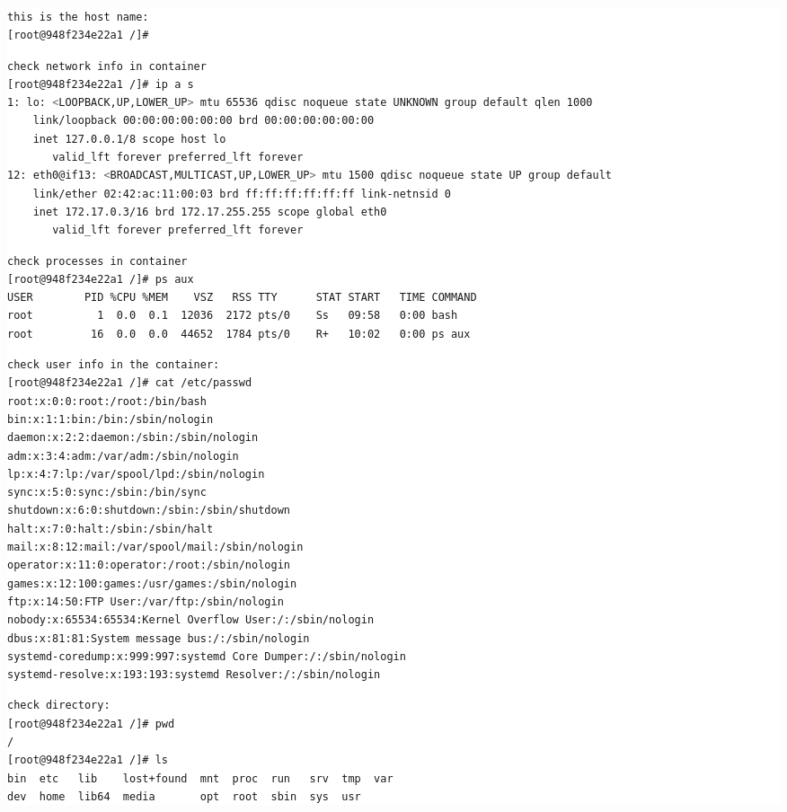 ```bash
this is the host name:
[root@948f234e22a1 /]#
```

```bash
check network info in container
[root@948f234e22a1 /]# ip a s
1: lo: <LOOPBACK,UP,LOWER_UP> mtu 65536 qdisc noqueue state UNKNOWN group default qlen 1000
    link/loopback 00:00:00:00:00:00 brd 00:00:00:00:00:00
    inet 127.0.0.1/8 scope host lo
       valid_lft forever preferred_lft forever
12: eth0@if13: <BROADCAST,MULTICAST,UP,LOWER_UP> mtu 1500 qdisc noqueue state UP group default
    link/ether 02:42:ac:11:00:03 brd ff:ff:ff:ff:ff:ff link-netnsid 0
    inet 172.17.0.3/16 brd 172.17.255.255 scope global eth0
       valid_lft forever preferred_lft forever
```

```bash
check processes in container
[root@948f234e22a1 /]# ps aux
USER        PID %CPU %MEM    VSZ   RSS TTY      STAT START   TIME COMMAND
root          1  0.0  0.1  12036  2172 pts/0    Ss   09:58   0:00 bash
root         16  0.0  0.0  44652  1784 pts/0    R+   10:02   0:00 ps aux
```

```bash
check user info in the container:
[root@948f234e22a1 /]# cat /etc/passwd
root:x:0:0:root:/root:/bin/bash
bin:x:1:1:bin:/bin:/sbin/nologin
daemon:x:2:2:daemon:/sbin:/sbin/nologin
adm:x:3:4:adm:/var/adm:/sbin/nologin
lp:x:4:7:lp:/var/spool/lpd:/sbin/nologin
sync:x:5:0:sync:/sbin:/bin/sync
shutdown:x:6:0:shutdown:/sbin:/sbin/shutdown
halt:x:7:0:halt:/sbin:/sbin/halt
mail:x:8:12:mail:/var/spool/mail:/sbin/nologin
operator:x:11:0:operator:/root:/sbin/nologin
games:x:12:100:games:/usr/games:/sbin/nologin
ftp:x:14:50:FTP User:/var/ftp:/sbin/nologin
nobody:x:65534:65534:Kernel Overflow User:/:/sbin/nologin
dbus:x:81:81:System message bus:/:/sbin/nologin
systemd-coredump:x:999:997:systemd Core Dumper:/:/sbin/nologin
systemd-resolve:x:193:193:systemd Resolver:/:/sbin/nologin
```

```bash
check directory:
[root@948f234e22a1 /]# pwd
/
[root@948f234e22a1 /]# ls
bin  etc   lib    lost+found  mnt  proc  run   srv  tmp  var
dev  home  lib64  media       opt  root  sbin  sys  usr
```
